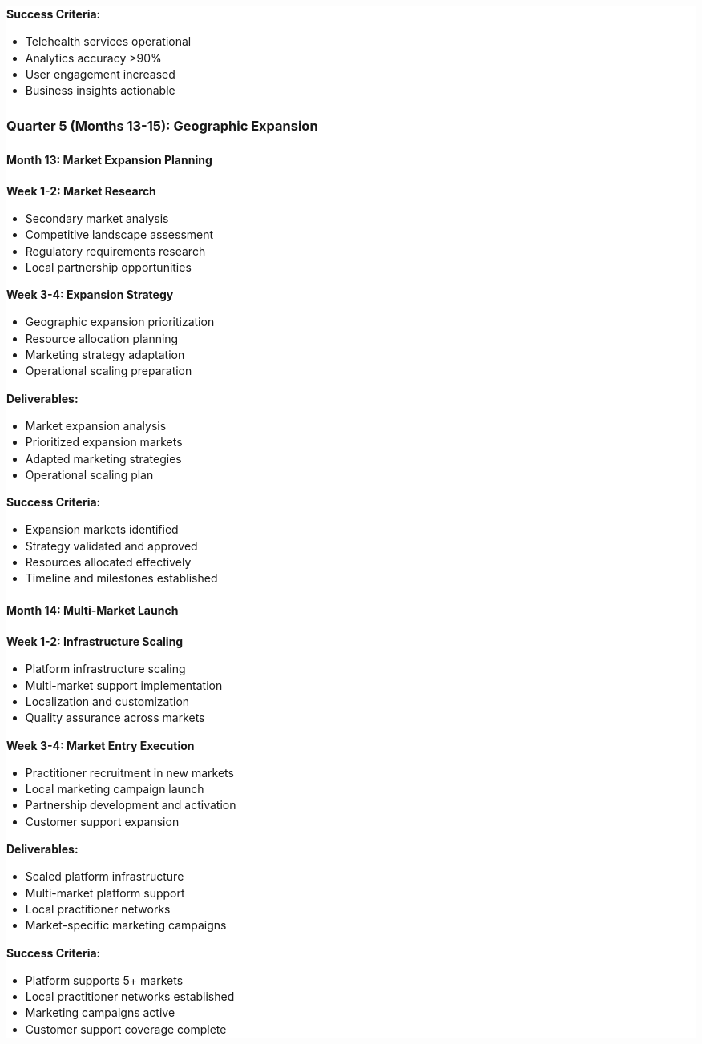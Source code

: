 **Success Criteria:**
- Telehealth services operational
- Analytics accuracy >90%
- User engagement increased
- Business insights actionable

### Quarter 5 (Months 13-15): Geographic Expansion

#### Month 13: Market Expansion Planning
**Week 1-2: Market Research**
- Secondary market analysis
- Competitive landscape assessment
- Regulatory requirements research
- Local partnership opportunities

**Week 3-4: Expansion Strategy**
- Geographic expansion prioritization
- Resource allocation planning
- Marketing strategy adaptation
- Operational scaling preparation

**Deliverables:**
- Market expansion analysis
- Prioritized expansion markets
- Adapted marketing strategies
- Operational scaling plan

**Success Criteria:**
- Expansion markets identified
- Strategy validated and approved
- Resources allocated effectively
- Timeline and milestones established

#### Month 14: Multi-Market Launch
**Week 1-2: Infrastructure Scaling**
- Platform infrastructure scaling
- Multi-market support implementation
- Localization and customization
- Quality assurance across markets

**Week 3-4: Market Entry Execution**
- Practitioner recruitment in new markets
- Local marketing campaign launch
- Partnership development and activation
- Customer support expansion

**Deliverables:**
- Scaled platform infrastructure
- Multi-market platform support
- Local practitioner networks
- Market-specific marketing campaigns

**Success Criteria:**
- Platform supports 5+ markets
- Local practitioner networks established
- Marketing campaigns active
- Customer support coverage complete
